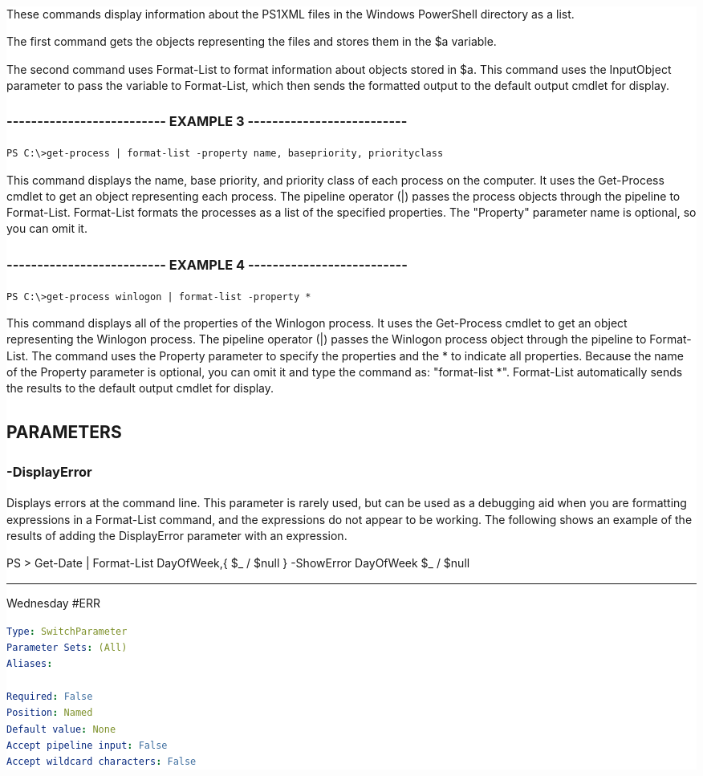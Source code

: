 These commands display information about the PS1XML files in the Windows PowerShell directory as a list.

The first command gets the objects representing the files and stores them in the $a variable.

The second command uses Format-List to format information about objects stored in $a.
This command uses the InputObject parameter to pass the variable to Format-List, which then sends the formatted output to the default output cmdlet for display.

### -------------------------- EXAMPLE 3 --------------------------
```
PS C:\>get-process | format-list -property name, basepriority, priorityclass
```

This command displays the name, base priority, and priority class of each process on the computer.
It uses the Get-Process cmdlet to get an object representing each process.
The pipeline operator (|) passes the process objects through the pipeline to Format-List.
Format-List formats the processes as a list of the specified properties.
The "Property" parameter name is optional, so you can omit it.

### -------------------------- EXAMPLE 4 --------------------------
```
PS C:\>get-process winlogon | format-list -property *
```

This command displays all of the properties of the Winlogon process.
It uses the Get-Process cmdlet to get an object representing the Winlogon process.
The pipeline operator (|) passes the Winlogon process object through the pipeline to Format-List.
The command uses the Property parameter to specify the properties and the * to indicate all properties.
Because the name of the Property parameter is optional, you can omit it and type the command as: "format-list *".
Format-List automatically sends the results to the default output cmdlet for display.

## PARAMETERS

### -DisplayError
Displays errors at the command line.
This parameter is rarely used, but can be used as a debugging aid when you are formatting expressions in a Format-List command, and the expressions do not appear to be working.
The following shows an example of the results of adding the DisplayError parameter with an expression.

PS \> Get-Date | Format-List DayOfWeek,{ $_ / $null } -ShowError
DayOfWeek  $_ / $null
--------- ------------
Wednesday #ERR

```yaml
Type: SwitchParameter
Parameter Sets: (All)
Aliases: 

Required: False
Position: Named
Default value: None
Accept pipeline input: False
Accept wildcard characters: False
```
